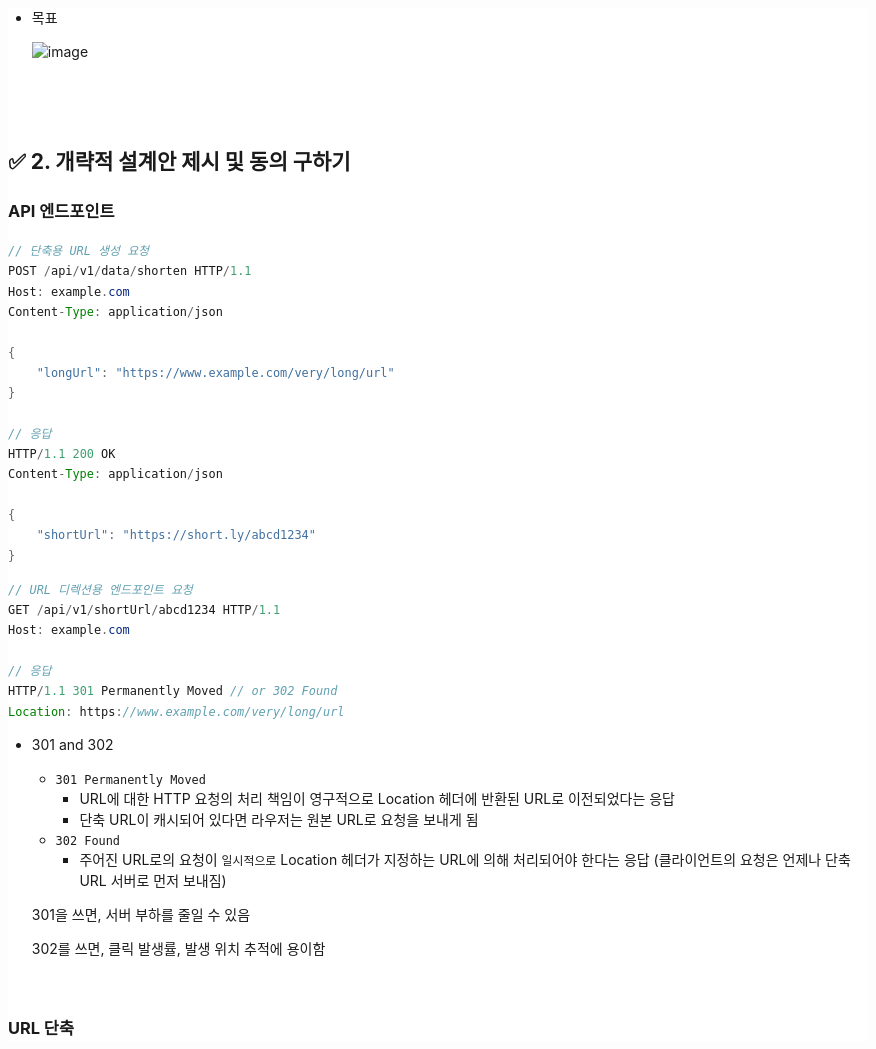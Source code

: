 
- 목표
    
    ![image](https://github.com/user-attachments/assets/1029173e-35cc-41ef-8410-745c62b3e62e)

    
<br><br>

## ✅ 2. 개략적 설계안 제시 및 동의 구하기

### API 엔드포인트

```java
// 단축용 URL 생성 요청
POST /api/v1/data/shorten HTTP/1.1
Host: example.com
Content-Type: application/json

{
    "longUrl": "https://www.example.com/very/long/url"
}

// 응답
HTTP/1.1 200 OK
Content-Type: application/json

{
    "shortUrl": "https://short.ly/abcd1234"
}
```

```java
// URL 디렉션용 엔드포인트 요청
GET /api/v1/shortUrl/abcd1234 HTTP/1.1
Host: example.com

// 응답
HTTP/1.1 301 Permanently Moved // or 302 Found 
Location: https://www.example.com/very/long/url
```

- 301 and 302
    - `301 Permanently Moved`
        - URL에 대한 HTTP 요청의 처리 책임이 영구적으로 Location 헤더에 반환된 URL로 이전되었다는 응답
        - 단축 URL이 캐시되어 있다면 라우저는 원본 URL로 요청을 보내게 됨
    - `302 Found`
        - 주어진 URL로의 요청이 `일시적으로` Location 헤더가 지정하는 URL에 의해 처리되어야 한다는 응답 (클라이언트의 요청은 언제나 단축 URL 서버로 먼저 보내짐)
    
    301을 쓰면, 서버 부하를 줄일 수 있음
    
    302를 쓰면, 클릭 발생률, 발생 위치 추적에 용이함
    
<br>

### URL 단축
